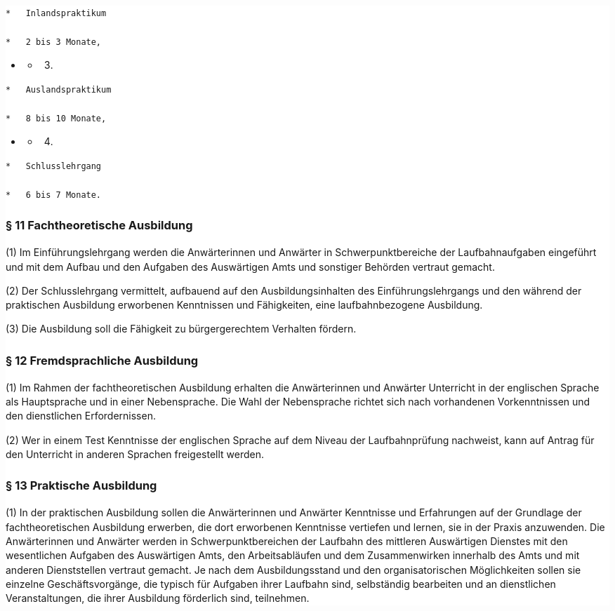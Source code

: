     *   Inlandspraktikum

    *   2 bis 3 Monate,


*    *   3.

    *   Auslandspraktikum

    *   8 bis 10 Monate,


*    *   4.

    *   Schlusslehrgang

    *   6 bis 7 Monate.





### § 11 Fachtheoretische Ausbildung

(1) Im Einführungslehrgang werden die Anwärterinnen und Anwärter in
Schwerpunktbereiche der Laufbahnaufgaben eingeführt und mit dem Aufbau
und den Aufgaben des Auswärtigen Amts und sonstiger Behörden vertraut
gemacht.

(2) Der Schlusslehrgang vermittelt, aufbauend auf den
Ausbildungsinhalten des Einführungslehrgangs und den während der
praktischen Ausbildung erworbenen Kenntnissen und Fähigkeiten, eine
laufbahnbezogene Ausbildung.

(3) Die Ausbildung soll die Fähigkeit zu bürgergerechtem Verhalten
fördern.


### § 12 Fremdsprachliche Ausbildung

(1) Im Rahmen der fachtheoretischen Ausbildung erhalten die
Anwärterinnen und Anwärter Unterricht in der englischen Sprache als
Hauptsprache und in einer Nebensprache. Die Wahl der Nebensprache
richtet sich nach vorhandenen Vorkenntnissen und den dienstlichen
Erfordernissen.

(2) Wer in einem Test Kenntnisse der englischen Sprache auf dem Niveau
der Laufbahnprüfung nachweist, kann auf Antrag für den Unterricht in
anderen Sprachen freigestellt werden.


### § 13 Praktische Ausbildung

(1) In der praktischen Ausbildung sollen die Anwärterinnen und
Anwärter Kenntnisse und Erfahrungen auf der Grundlage der
fachtheoretischen Ausbildung erwerben, die dort erworbenen Kenntnisse
vertiefen und lernen, sie in der Praxis anzuwenden. Die Anwärterinnen
und Anwärter werden in Schwerpunktbereichen der Laufbahn des mittleren
Auswärtigen Dienstes mit den wesentlichen Aufgaben des Auswärtigen
Amts, den Arbeitsabläufen und dem Zusammenwirken innerhalb des Amts
und mit anderen Dienststellen vertraut gemacht. Je nach dem
Ausbildungsstand und den organisatorischen Möglichkeiten sollen sie
einzelne Geschäftsvorgänge, die typisch für Aufgaben ihrer Laufbahn
sind, selbständig bearbeiten und an dienstlichen Veranstaltungen, die
ihrer Ausbildung förderlich sind, teilnehmen.
